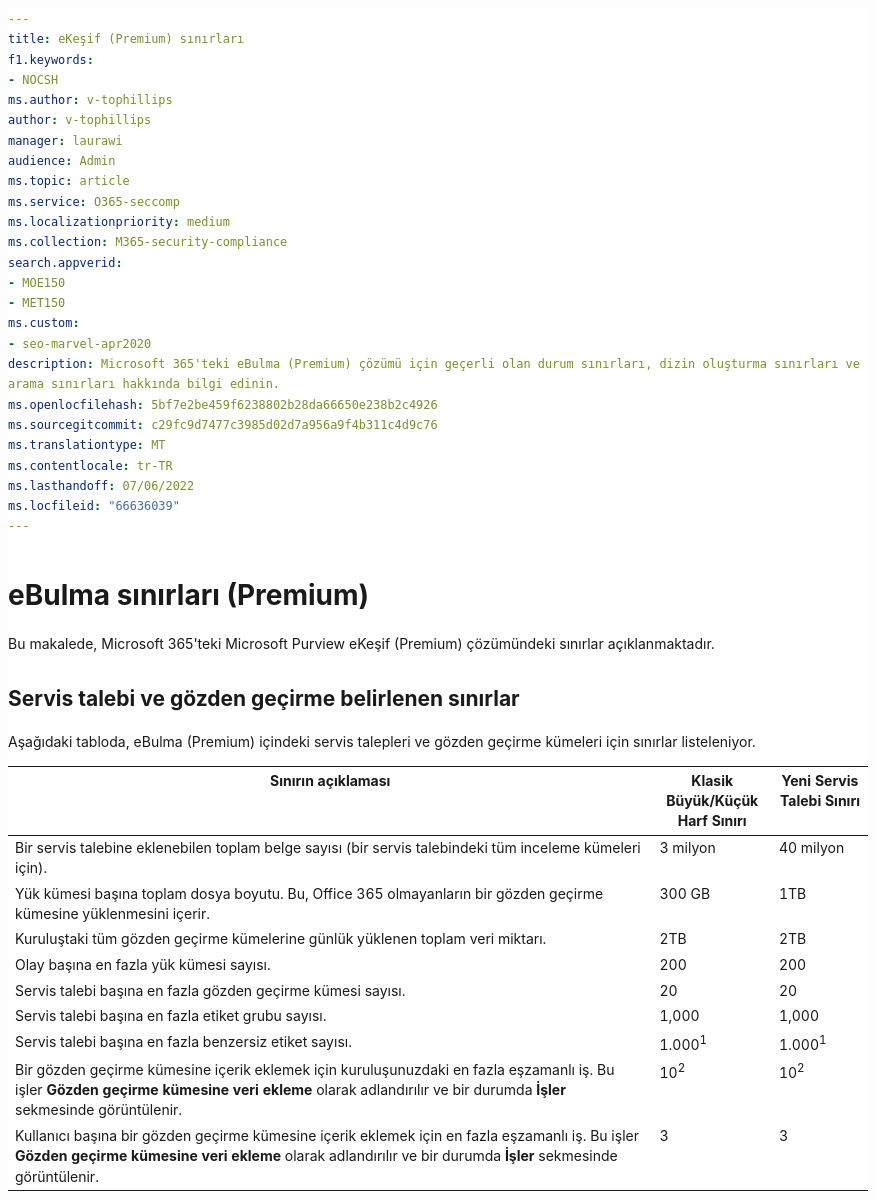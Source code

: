 ```yaml
---
title: eKeşif (Premium) sınırları
f1.keywords:
- NOCSH
ms.author: v-tophillips
author: v-tophillips
manager: laurawi
audience: Admin
ms.topic: article
ms.service: O365-seccomp
ms.localizationpriority: medium
ms.collection: M365-security-compliance
search.appverid:
- MOE150
- MET150
ms.custom:
- seo-marvel-apr2020
description: Microsoft 365'teki eBulma (Premium) çözümü için geçerli olan durum sınırları, dizin oluşturma sınırları ve arama sınırları hakkında bilgi edinin.
ms.openlocfilehash: 5bf7e2be459f6238802b28da66650e238b2c4926
ms.sourcegitcommit: c29fc9d7477c3985d02d7a956a9f4b311c4d9c76
ms.translationtype: MT
ms.contentlocale: tr-TR
ms.lasthandoff: 07/06/2022
ms.locfileid: "66636039"
---
```

# <a name="limits-in-ediscovery-premium"></a>eBulma sınırları (Premium)

Bu makalede, Microsoft 365'teki Microsoft Purview eKeşif (Premium) çözümündeki sınırlar açıklanmaktadır.

## <a name="case-and-review-set-limits"></a>Servis talebi ve gözden geçirme belirlenen sınırlar

Aşağıdaki tabloda, eBulma (Premium) içindeki servis talepleri ve gözden geçirme kümeleri için sınırlar listeleniyor.

|Sınırın açıklaması|Klasik Büyük/Küçük Harf Sınırı|Yeni Servis Talebi Sınırı|
|---|---|---|
|Bir servis talebine eklenebilen toplam belge sayısı (bir servis talebindeki tüm inceleme kümeleri için).|3 milyon|40 milyon|
|Yük kümesi başına toplam dosya boyutu. Bu, Office 365 olmayanların bir gözden geçirme kümesine yüklenmesini içerir.|300 GB|1TB|
|Kuruluştaki tüm gözden geçirme kümelerine günlük yüklenen toplam veri miktarı.<br/>|2TB|2TB|
|Olay başına en fazla yük kümesi sayısı.|200|200|
|Servis talebi başına en fazla gözden geçirme kümesi sayısı.|20|20|
|Servis talebi başına en fazla etiket grubu sayısı.|1,000|1,000|
|Servis talebi başına en fazla benzersiz etiket sayısı.|1.000<sup>1</sup>|1.000<sup>1</sup>|
|Bir gözden geçirme kümesine içerik eklemek için kuruluşunuzdaki en fazla eşzamanlı iş. Bu işler **Gözden geçirme kümesine veri ekleme** olarak adlandırılır ve bir durumda **İşler** sekmesinde görüntülenir.|10<sup>2</sup>|10<sup>2</sup>|
|Kullanıcı başına bir gözden geçirme kümesine içerik eklemek için en fazla eşzamanlı iş. Bu işler **Gözden geçirme kümesine veri ekleme** olarak adlandırılır ve bir durumda **İşler** sekmesinde görüntülenir.|3|3|
